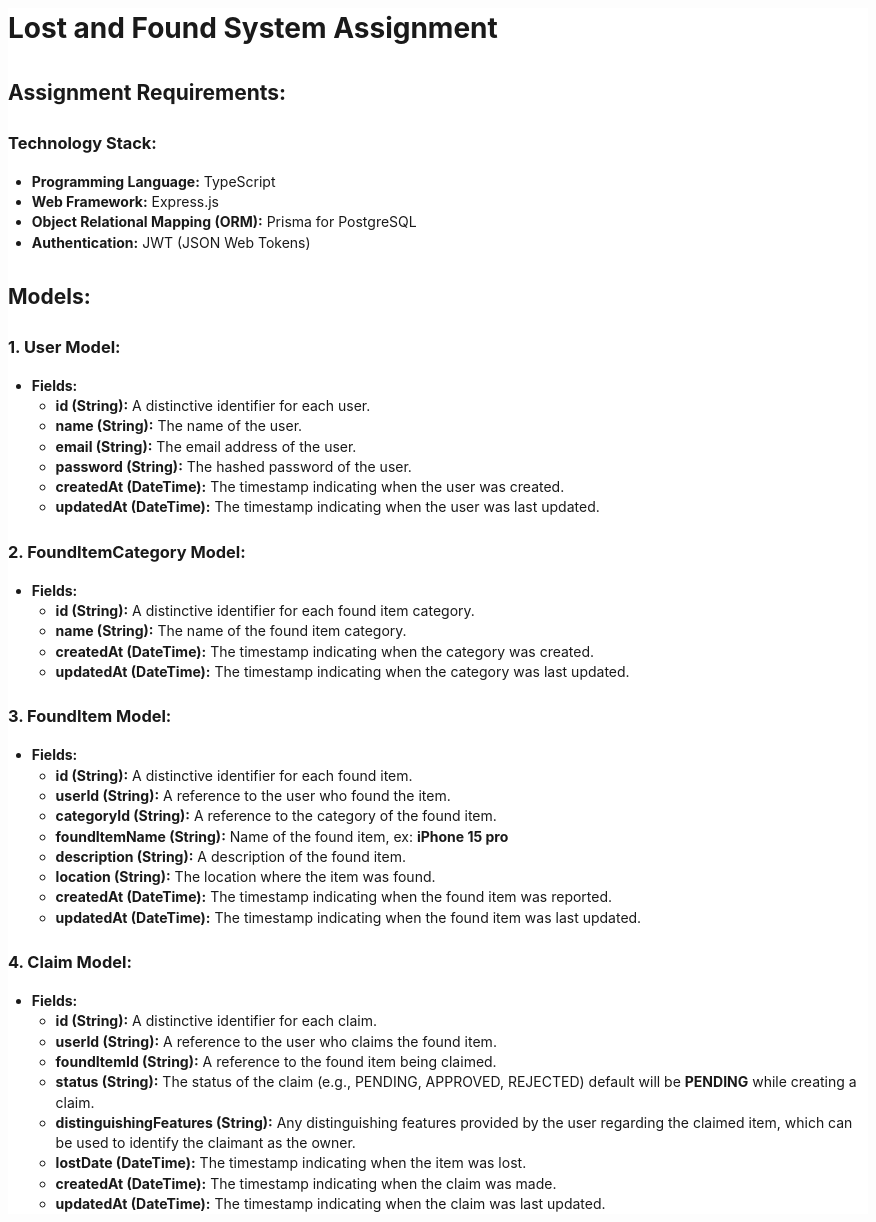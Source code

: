 # **Lost and Found System Assignment**

## **Assignment Requirements:**

### **Technology Stack:**

- **Programming Language:** TypeScript
- **Web Framework:** Express.js
- **Object Relational Mapping  (ORM):** Prisma for PostgreSQL
- **Authentication:** JWT (JSON Web Tokens)

## **Models:**

### **1. User Model:**

- **Fields:**
    - **id (String):** A distinctive identifier for each user.
    - **name (String):** The name of the user.
    - **email (String):** The email address of the user.
    - **password (String):** The hashed password of the user.
    - **createdAt (DateTime):** The timestamp indicating when the user was created.
    - **updatedAt (DateTime):** The timestamp indicating when the user was last updated.

### **2. FoundItemCategory Model:**

- **Fields:**
    - **id (String):** A distinctive identifier for each found item category.
    - **name (String):** The name of the found item category.
    - **createdAt (DateTime):** The timestamp indicating when the category was created.
    - **updatedAt (DateTime):** The timestamp indicating when the category was last updated.

### **3. FoundItem Model:**

- **Fields:**
    - **id (String):** A distinctive identifier for each found item.
    - **userId (String):** A reference to the user who found the item.
    - **categoryId (String):** A reference to the category of the found item.
    - **foundItemName (String):** Name of the found item, ex: **iPhone 15 pro**
    - **description (String):** A description of the found item.
    - **location (String):** The location where the item was found.
    - **createdAt (DateTime):** The timestamp indicating when the found item was reported.
    - **updatedAt (DateTime):** The timestamp indicating when the found item was last updated.

### **4. Claim Model:**

- **Fields:**
    - **id (String):** A distinctive identifier for each claim.
    - **userId (String):** A reference to the user who claims the found item.
    - **foundItemId (String):** A reference to the found item being claimed.
    - **status (String):** The status of the claim (e.g., PENDING, APPROVED, REJECTED) default will be **PENDING** while creating a claim.
    - **distinguishingFeatures (String):** Any distinguishing features provided by the user regarding the claimed item, which can be used to identify the claimant as the owner.
    - **lostDate (DateTime):** The timestamp indicating when the item was lost.
    - **createdAt (DateTime):** The timestamp indicating when the claim was made.
    - **updatedAt (DateTime):** The timestamp indicating when the claim was last updated.
